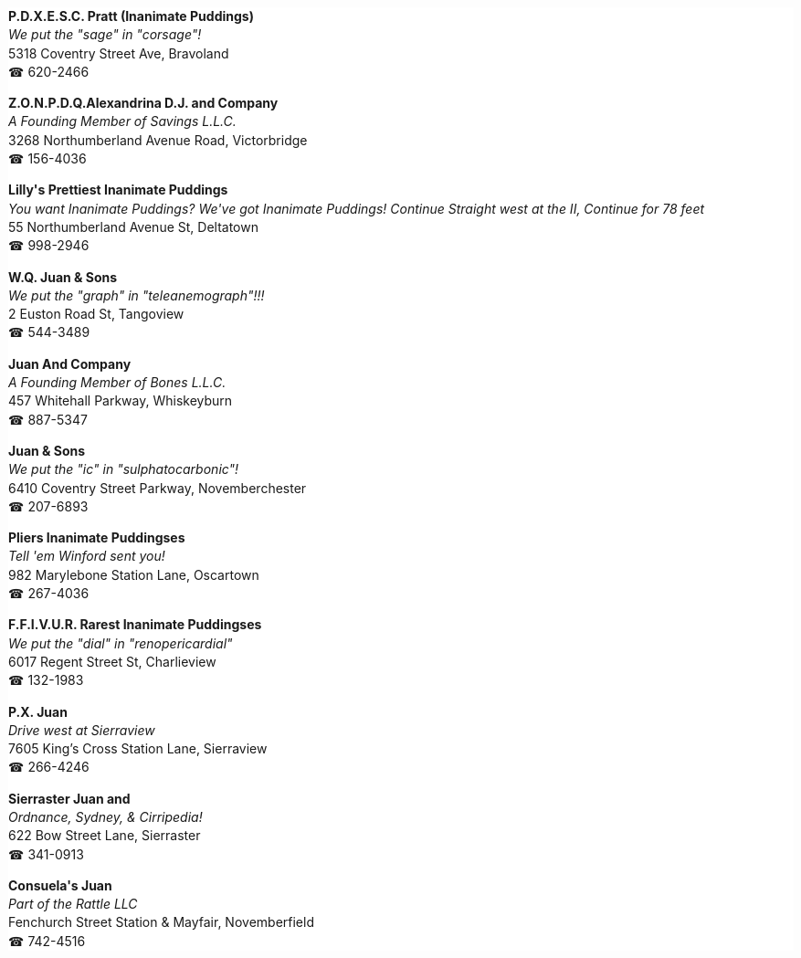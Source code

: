 **P.D.X.E.S.C. Pratt (Inanimate Puddings)**  
_We put the "sage" in "corsage"!_  
5318 Coventry Street Ave, Bravoland  
☎ 620-2466

**Z.O.N.P.D.Q.Alexandrina D.J. and Company**  
_A Founding Member of Savings L.L.C._  
3268 Northumberland Avenue Road, Victorbridge  
☎ 156-4036

**Lilly's Prettiest Inanimate Puddings**  
_You want Inanimate Puddings? We've got Inanimate Puddings! 
Continue Straight west at the II, Continue for 78 feet_  
55 Northumberland Avenue St, Deltatown  
☎ 998-2946

**W.Q. Juan & Sons**  
_We put the "graph" in "teleanemograph"!!!_  
2 Euston Road St, Tangoview  
☎ 544-3489

**Juan And Company**  
_A Founding Member of Bones L.L.C._  
457 Whitehall Parkway, Whiskeyburn  
☎ 887-5347

**Juan & Sons**  
_We put the "ic" in "sulphatocarbonic"!_  
6410 Coventry Street Parkway, Novemberchester  
☎ 207-6893

**Pliers Inanimate Puddingses**  
_Tell 'em Winford sent you!_  
982 Marylebone Station Lane, Oscartown  
☎ 267-4036

**F.F.I.V.U.R. Rarest Inanimate Puddingses**  
_We put the "dial" in "renopericardial"_  
6017 Regent Street St, Charlieview  
☎ 132-1983

**P.X. Juan**  
_Drive west at Sierraview_  
7605 King’s Cross Station Lane, Sierraview  
☎ 266-4246

**Sierraster Juan and**  
_Ordnance, Sydney, & Cirripedia!_  
622 Bow Street Lane, Sierraster  
☎ 341-0913

**Consuela's Juan**  
_Part of the Rattle LLC_  
Fenchurch Street Station & Mayfair, Novemberfield  
☎ 742-4516
